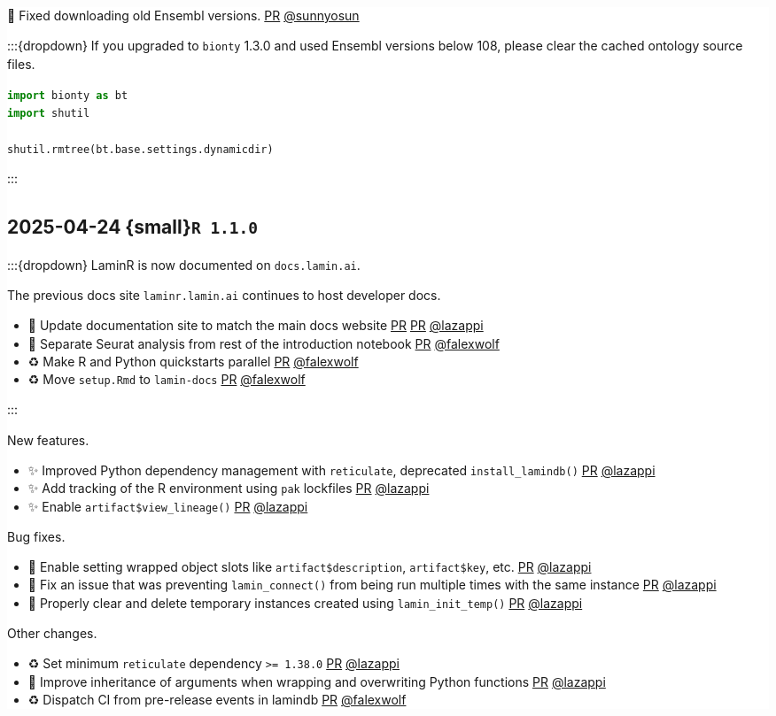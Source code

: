 🐛 Fixed downloading old Ensembl versions. [PR](https://github.com/laminlabs/bionty/pull/243) [@sunnyosun](https://github.com/sunnyosun)

:::{dropdown} If you upgraded to `bionty` 1.3.0 and used Ensembl versions below 108, please clear the cached ontology source files.

```python
import bionty as bt
import shutil

shutil.rmtree(bt.base.settings.dynamicdir)
```

:::

## 2025-04-24 {small}`R 1.1.0`

:::{dropdown} LaminR is now documented on `docs.lamin.ai`.

The previous docs site `laminr.lamin.ai` continues to host developer docs.

- 📝 Update documentation site to match the main docs website [PR](https://github.com/laminlabs/laminr/pull/159) [PR](https://github.com/laminlabs/laminr/pull/188) [@lazappi](https://github.com/lazappi)
- 👷 Separate Seurat analysis from rest of the introduction notebook [PR](https://github.com/laminlabs/laminr/pull/163) [@falexwolf](https://github.com/falexwolf)
- ♻️ Make R and Python quickstarts parallel [PR](https://github.com/laminlabs/laminr/pull/170) [@falexwolf](https://github.com/falexwolf)
- ♻️ Move `setup.Rmd` to `lamin-docs` [PR](https://github.com/laminlabs/laminr/pull/172) [@falexwolf](https://github.com/falexwolf)

:::

New features.

- ✨ Improved Python dependency management with `reticulate`, deprecated `install_lamindb()` [PR](https://github.com/laminlabs/laminr/pull/183) [@lazappi](https://github.com/lazappi)
- ✨ Add tracking of the R environment using `pak` lockfiles [PR](https://github.com/laminlabs/laminr/pull/179) [@lazappi](https://github.com/lazappi)
- ✨ Enable `artifact$view_lineage()` [PR](https://github.com/laminlabs/laminr/pull/180) [@lazappi](https://github.com/lazappi)

Bug fixes.

- 🐛 Enable setting wrapped object slots like `artifact$description`, `artifact$key`, etc. [PR](https://github.com/laminlabs/laminr/pull/188) [@lazappi](https://github.com/lazappi)
- 🐛 Fix an issue that was preventing `lamin_connect()` from being run multiple times with the same instance [PR](https://github.com/laminlabs/laminr/pull/176) [@lazappi](https://github.com/lazappi)
- 🐛 Properly clear and delete temporary instances created using `lamin_init_temp()` [PR](https://github.com/laminlabs/laminr/pull/189) [@lazappi](https://github.com/lazappi)

Other changes.

- ♻️ Set minimum `reticulate` dependency `>= 1.38.0` [PR](https://github.com/laminlabs/laminr/pull/158) [@lazappi](https://github.com/lazappi)
- 🚸 Improve inheritance of arguments when wrapping and overwriting Python functions [PR](https://github.com/laminlabs/laminr/pull/191) [@lazappi](https://github.com/lazappi)
- ♻️ Dispatch CI from pre-release events in lamindb [PR](https://github.com/laminlabs/laminr/pull/168) [@falexwolf](https://github.com/falexwolf)
